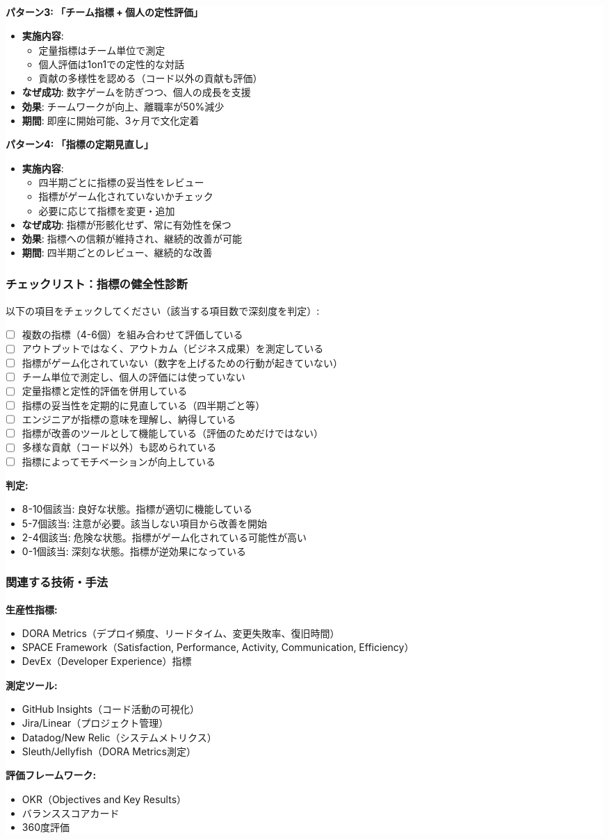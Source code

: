 **パターン3: 「チーム指標 + 個人の定性評価」**
- **実施内容**:
  - 定量指標はチーム単位で測定
  - 個人評価は1on1での定性的な対話
  - 貢献の多様性を認める（コード以外の貢献も評価）
- **なぜ成功**: 数字ゲームを防ぎつつ、個人の成長を支援
- **効果**: チームワークが向上、離職率が50%減少
- **期間**: 即座に開始可能、3ヶ月で文化定着

**パターン4: 「指標の定期見直し」**
- **実施内容**:
  - 四半期ごとに指標の妥当性をレビュー
  - 指標がゲーム化されていないかチェック
  - 必要に応じて指標を変更・追加
- **なぜ成功**: 指標が形骸化せず、常に有効性を保つ
- **効果**: 指標への信頼が維持され、継続的改善が可能
- **期間**: 四半期ごとのレビュー、継続的な改善

### チェックリスト：指標の健全性診断

以下の項目をチェックしてください（該当する項目数で深刻度を判定）:

- [ ] 複数の指標（4-6個）を組み合わせて評価している
- [ ] アウトプットではなく、アウトカム（ビジネス成果）を測定している
- [ ] 指標がゲーム化されていない（数字を上げるための行動が起きていない）
- [ ] チーム単位で測定し、個人の評価には使っていない
- [ ] 定量指標と定性的評価を併用している
- [ ] 指標の妥当性を定期的に見直している（四半期ごと等）
- [ ] エンジニアが指標の意味を理解し、納得している
- [ ] 指標が改善のツールとして機能している（評価のためだけではない）
- [ ] 多様な貢献（コード以外）も認められている
- [ ] 指標によってモチベーションが向上している

**判定:**
- 8-10個該当: 良好な状態。指標が適切に機能している
- 5-7個該当: 注意が必要。該当しない項目から改善を開始
- 2-4個該当: 危険な状態。指標がゲーム化されている可能性が高い
- 0-1個該当: 深刻な状態。指標が逆効果になっている

### 関連する技術・手法

**生産性指標:**
- DORA Metrics（デプロイ頻度、リードタイム、変更失敗率、復旧時間）
- SPACE Framework（Satisfaction, Performance, Activity, Communication, Efficiency）
- DevEx（Developer Experience）指標

**測定ツール:**
- GitHub Insights（コード活動の可視化）
- Jira/Linear（プロジェクト管理）
- Datadog/New Relic（システムメトリクス）
- Sleuth/Jellyfish（DORA Metrics測定）

**評価フレームワーク:**
- OKR（Objectives and Key Results）
- バランススコアカード
- 360度評価
